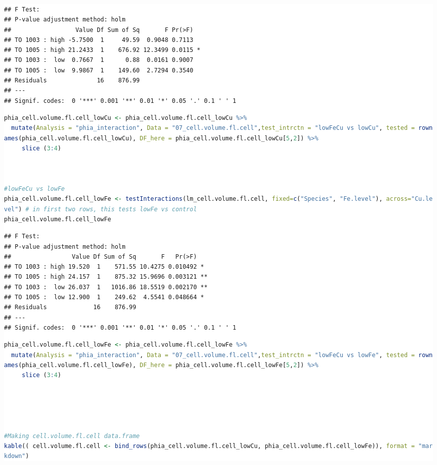 ```
## F Test: 
## P-value adjustment method: holm
##                  Value Df Sum of Sq       F Pr(>F)  
## TO 1003 : high -5.7500  1     49.59  0.9048 0.7113  
## TO 1005 : high 21.2433  1    676.92 12.3499 0.0115 *
## TO 1003 :  low  0.7667  1      0.88  0.0161 0.9007  
## TO 1005 :  low  9.9867  1    149.60  2.7294 0.3540  
## Residuals              16    876.99                 
## ---
## Signif. codes:  0 '***' 0.001 '**' 0.01 '*' 0.05 '.' 0.1 ' ' 1
```

```r
phia_cell.volume.fl.cell_lowCu <- phia_cell.volume.fl.cell_lowCu %>% 
  mutate(Analysis = "phia_interaction", Data = "07_cell.volume.fl.cell",test_intrctn = "lowFeCu vs lowCu", tested = rownames(phia_cell.volume.fl.cell_lowCu), DF_here = phia_cell.volume.fl.cell_lowCu[5,2]) %>% 
     slice (3:4)  



#lowFeCu vs lowFe
phia_cell.volume.fl.cell_lowFe <- testInteractions(lm_cell.volume.fl.cell, fixed=c("Species", "Fe.level"), across="Cu.level") # in first two rows, this tests lowFe vs control
phia_cell.volume.fl.cell_lowFe
```

```
## F Test: 
## P-value adjustment method: holm
##                 Value Df Sum of Sq       F   Pr(>F)   
## TO 1003 : high 19.520  1    571.55 10.4275 0.010492 * 
## TO 1005 : high 24.157  1    875.32 15.9696 0.003121 **
## TO 1003 :  low 26.037  1   1016.86 18.5519 0.002170 **
## TO 1005 :  low 12.900  1    249.62  4.5541 0.048664 * 
## Residuals             16    876.99                    
## ---
## Signif. codes:  0 '***' 0.001 '**' 0.01 '*' 0.05 '.' 0.1 ' ' 1
```

```r
phia_cell.volume.fl.cell_lowFe <- phia_cell.volume.fl.cell_lowFe %>% 
  mutate(Analysis = "phia_interaction", Data = "07_cell.volume.fl.cell",test_intrctn = "lowFeCu vs lowFe", tested = rownames(phia_cell.volume.fl.cell_lowFe), DF_here = phia_cell.volume.fl.cell_lowFe[5,2]) %>% 
     slice (3:4)  





#Making cell.volume.fl.cell data.frame
kable(( cell.volume.fl.cell <- bind_rows(phia_cell.volume.fl.cell_lowCu, phia_cell.volume.fl.cell_lowFe)), format = "markdown")
```
